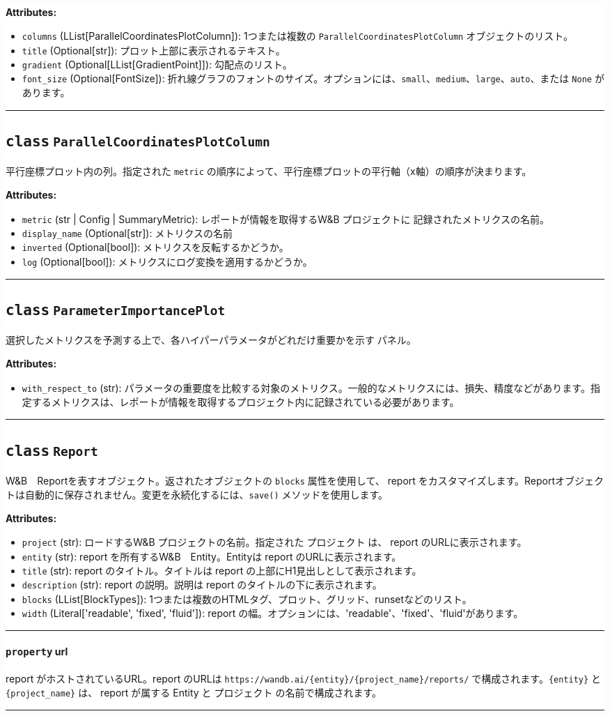 **Attributes:**
 
 - `columns` (LList[ParallelCoordinatesPlotColumn]): 1つまたは複数の `ParallelCoordinatesPlotColumn` オブジェクトのリスト。
 - `title` (Optional[str]): プロット上部に表示されるテキスト。
 - `gradient` (Optional[LList[GradientPoint]]): 勾配点のリスト。
 - `font_size` (Optional[FontSize]): 折れ線グラフのフォントのサイズ。オプションには、`small`、`medium`、`large`、`auto`、または `None` があります。

---

## <kbd>class</kbd> `ParallelCoordinatesPlotColumn`
平行座標プロット内の列。指定された `metric` の順序によって、平行座標プロットの平行軸（x軸）の順序が決まります。

**Attributes:**
 
 - `metric` (str | Config | SummaryMetric): レポートが情報を取得するW&B プロジェクトに 記録されたメトリクスの名前。
 - `display_name` (Optional[str]): メトリクスの名前
 - `inverted` (Optional[bool]): メトリクスを反転するかどうか。
 - `log` (Optional[bool]): メトリクスにログ変換を適用するかどうか。

---

## <kbd>class</kbd> `ParameterImportancePlot`
選択したメトリクスを予測する上で、各ハイパーパラメータがどれだけ重要かを示す パネル。

**Attributes:**
 
 - `with_respect_to` (str): パラメータの重要度を比較する対象のメトリクス。一般的なメトリクスには、損失、精度などがあります。指定するメトリクスは、レポートが情報を取得するプロジェクト内に記録されている必要があります。

---

## <kbd>class</kbd> `Report`
W&B　Reportを表すオブジェクト。返されたオブジェクトの `blocks` 属性を使用して、 report をカスタマイズします。Reportオブジェクトは自動的に保存されません。変更を永続化するには、`save()` メソッドを使用します。

**Attributes:**
 
 - `project` (str): ロードするW&B プロジェクトの名前。指定された プロジェクト は、 report のURLに表示されます。
 - `entity` (str): report を所有するW&B　Entity。Entityは report のURLに表示されます。
 - `title` (str): report のタイトル。タイトルは report の上部にH1見出しとして表示されます。
 - `description` (str): report の説明。説明は report のタイトルの下に表示されます。
 - `blocks` (LList[BlockTypes]): 1つまたは複数のHTMLタグ、プロット、グリッド、runsetなどのリスト。
 - `width` (Literal['readable', 'fixed', 'fluid']): report の幅。オプションには、'readable'、'fixed'、'fluid'があります。

---

#### <kbd>property</kbd> url

report がホストされているURL。report のURLは `https://wandb.ai/{entity}/{project_name}/reports/` で構成されます。`{entity}` と `{project_name}` は、 report が属する Entity と プロジェクト の名前で構成されます。

---